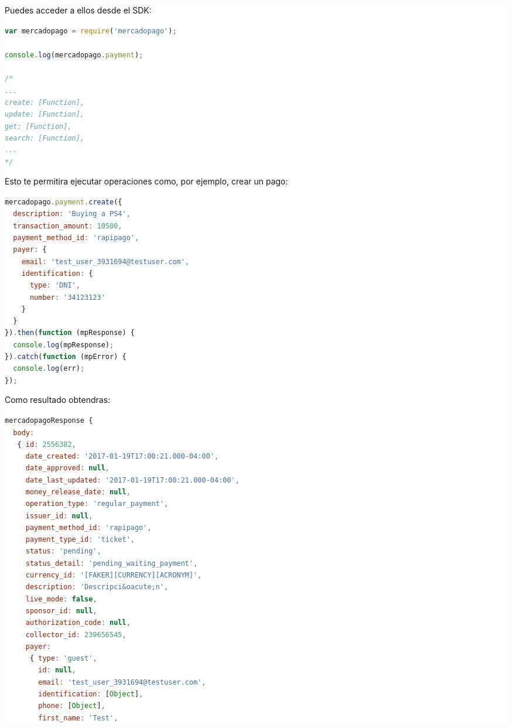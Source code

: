 Puedes acceder a ellos desde el SDK:

```javascript
var mercadopago = require('mercadopago');

console.log(mercadopago.payment);

/*
...
create: [Function],
update: [Function],
get: [Function],
search: [Function],
...
*/
```

Esto te permitira ejecutar operaciones como, por ejemplo, crear un pago:

```javascript
mercadopago.payment.create({
  description: 'Buying a PS4',
  transaction_amount: 10500,
  payment_method_id: 'rapipago',
  payer: {
    email: 'test_user_3931694@testuser.com',
    identification: {
      type: 'DNI',
      number: '34123123'
    }
  }
}).then(function (mpResponse) {
  console.log(mpResponse);
}).catch(function (mpError) {
  console.log(err);
});
```

Como resultado obtendras:

```javascript
mercadopagoResponse {
  body:
   { id: 2556382,
     date_created: '2017-01-19T17:00:21.000-04:00',
     date_approved: null,
     date_last_updated: '2017-01-19T17:00:21.000-04:00',
     money_release_date: null,
     operation_type: 'regular_payment',
     issuer_id: null,
     payment_method_id: 'rapipago',
     payment_type_id: 'ticket',
     status: 'pending',
     status_detail: 'pending_waiting_payment',
     currency_id: '[FAKER][CURRENCY][ACRONYM]',
     description: 'Descripci&oacute;n',
     live_mode: false,
     sponsor_id: null,
     authorization_code: null,
     collector_id: 239656545,
     payer:
      { type: 'guest',
        id: null,
        email: 'test_user_3931694@testuser.com',
        identification: [Object],
        phone: [Object],
        first_name: 'Test',
```